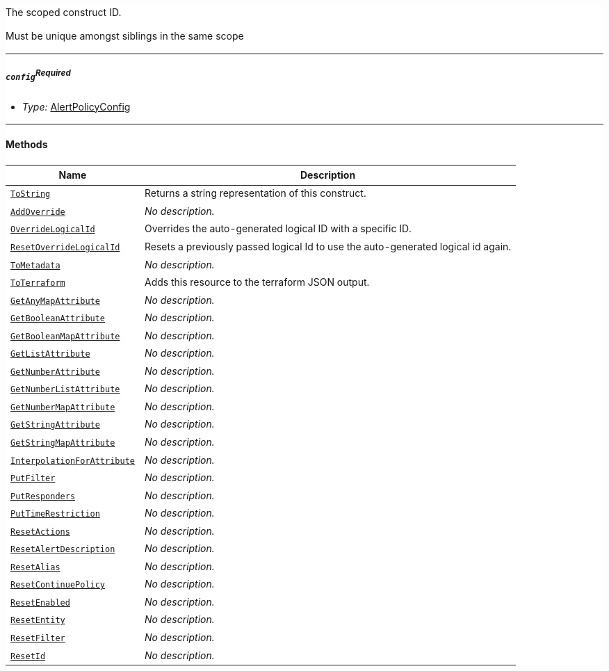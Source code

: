 The scoped construct ID.

Must be unique amongst siblings in the same scope

---

##### `config`<sup>Required</sup> <a name="config" id="rhizo-co-terraform-provider-opsgenie.alertPolicy.AlertPolicy.Initializer.parameter.config"></a>

- *Type:* <a href="#rhizo-co-terraform-provider-opsgenie.alertPolicy.AlertPolicyConfig">AlertPolicyConfig</a>

---

#### Methods <a name="Methods" id="Methods"></a>

| **Name** | **Description** |
| --- | --- |
| <code><a href="#rhizo-co-terraform-provider-opsgenie.alertPolicy.AlertPolicy.toString">ToString</a></code> | Returns a string representation of this construct. |
| <code><a href="#rhizo-co-terraform-provider-opsgenie.alertPolicy.AlertPolicy.addOverride">AddOverride</a></code> | *No description.* |
| <code><a href="#rhizo-co-terraform-provider-opsgenie.alertPolicy.AlertPolicy.overrideLogicalId">OverrideLogicalId</a></code> | Overrides the auto-generated logical ID with a specific ID. |
| <code><a href="#rhizo-co-terraform-provider-opsgenie.alertPolicy.AlertPolicy.resetOverrideLogicalId">ResetOverrideLogicalId</a></code> | Resets a previously passed logical Id to use the auto-generated logical id again. |
| <code><a href="#rhizo-co-terraform-provider-opsgenie.alertPolicy.AlertPolicy.toMetadata">ToMetadata</a></code> | *No description.* |
| <code><a href="#rhizo-co-terraform-provider-opsgenie.alertPolicy.AlertPolicy.toTerraform">ToTerraform</a></code> | Adds this resource to the terraform JSON output. |
| <code><a href="#rhizo-co-terraform-provider-opsgenie.alertPolicy.AlertPolicy.getAnyMapAttribute">GetAnyMapAttribute</a></code> | *No description.* |
| <code><a href="#rhizo-co-terraform-provider-opsgenie.alertPolicy.AlertPolicy.getBooleanAttribute">GetBooleanAttribute</a></code> | *No description.* |
| <code><a href="#rhizo-co-terraform-provider-opsgenie.alertPolicy.AlertPolicy.getBooleanMapAttribute">GetBooleanMapAttribute</a></code> | *No description.* |
| <code><a href="#rhizo-co-terraform-provider-opsgenie.alertPolicy.AlertPolicy.getListAttribute">GetListAttribute</a></code> | *No description.* |
| <code><a href="#rhizo-co-terraform-provider-opsgenie.alertPolicy.AlertPolicy.getNumberAttribute">GetNumberAttribute</a></code> | *No description.* |
| <code><a href="#rhizo-co-terraform-provider-opsgenie.alertPolicy.AlertPolicy.getNumberListAttribute">GetNumberListAttribute</a></code> | *No description.* |
| <code><a href="#rhizo-co-terraform-provider-opsgenie.alertPolicy.AlertPolicy.getNumberMapAttribute">GetNumberMapAttribute</a></code> | *No description.* |
| <code><a href="#rhizo-co-terraform-provider-opsgenie.alertPolicy.AlertPolicy.getStringAttribute">GetStringAttribute</a></code> | *No description.* |
| <code><a href="#rhizo-co-terraform-provider-opsgenie.alertPolicy.AlertPolicy.getStringMapAttribute">GetStringMapAttribute</a></code> | *No description.* |
| <code><a href="#rhizo-co-terraform-provider-opsgenie.alertPolicy.AlertPolicy.interpolationForAttribute">InterpolationForAttribute</a></code> | *No description.* |
| <code><a href="#rhizo-co-terraform-provider-opsgenie.alertPolicy.AlertPolicy.putFilter">PutFilter</a></code> | *No description.* |
| <code><a href="#rhizo-co-terraform-provider-opsgenie.alertPolicy.AlertPolicy.putResponders">PutResponders</a></code> | *No description.* |
| <code><a href="#rhizo-co-terraform-provider-opsgenie.alertPolicy.AlertPolicy.putTimeRestriction">PutTimeRestriction</a></code> | *No description.* |
| <code><a href="#rhizo-co-terraform-provider-opsgenie.alertPolicy.AlertPolicy.resetActions">ResetActions</a></code> | *No description.* |
| <code><a href="#rhizo-co-terraform-provider-opsgenie.alertPolicy.AlertPolicy.resetAlertDescription">ResetAlertDescription</a></code> | *No description.* |
| <code><a href="#rhizo-co-terraform-provider-opsgenie.alertPolicy.AlertPolicy.resetAlias">ResetAlias</a></code> | *No description.* |
| <code><a href="#rhizo-co-terraform-provider-opsgenie.alertPolicy.AlertPolicy.resetContinuePolicy">ResetContinuePolicy</a></code> | *No description.* |
| <code><a href="#rhizo-co-terraform-provider-opsgenie.alertPolicy.AlertPolicy.resetEnabled">ResetEnabled</a></code> | *No description.* |
| <code><a href="#rhizo-co-terraform-provider-opsgenie.alertPolicy.AlertPolicy.resetEntity">ResetEntity</a></code> | *No description.* |
| <code><a href="#rhizo-co-terraform-provider-opsgenie.alertPolicy.AlertPolicy.resetFilter">ResetFilter</a></code> | *No description.* |
| <code><a href="#rhizo-co-terraform-provider-opsgenie.alertPolicy.AlertPolicy.resetId">ResetId</a></code> | *No description.* |